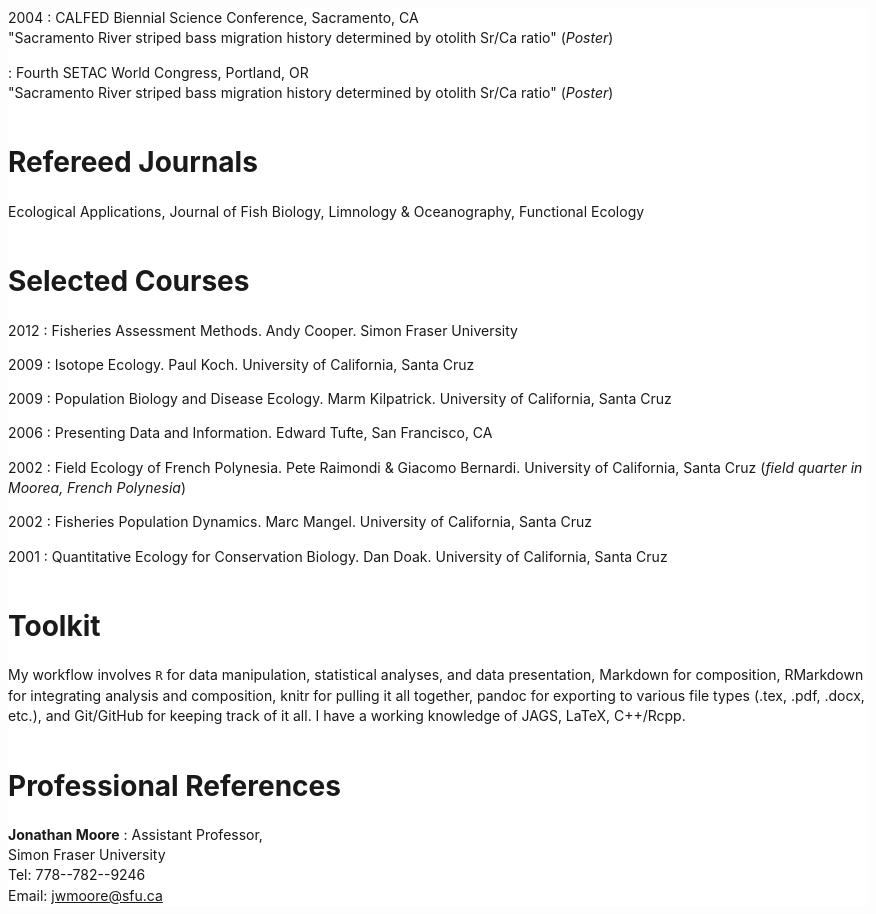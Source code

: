 2004
:	CALFED Biennial Science Conference, Sacramento, CA\
	"Sacramento River striped bass migration history determined by otolith Sr/Ca ratio" (*Poster*)

:	Fourth SETAC World Congress, Portland, OR\
	"Sacramento River striped bass migration history determined by otolith Sr/Ca ratio" (*Poster*)




# Refereed Journals #

Ecological Applications, Journal of Fish Biology, Limnology & Oceanography, Functional Ecology

# Selected Courses #

2012
:	Fisheries Assessment Methods. Andy Cooper.  Simon Fraser University

2009
:	Isotope Ecology. Paul Koch. University of California, Santa Cruz

2009
:	Population Biology and Disease Ecology. Marm Kilpatrick. University of California, Santa Cruz

2006
:	Presenting Data and Information. Edward Tufte, San Francisco, CA 

2002
:	Field Ecology of French Polynesia. Pete Raimondi & Giacomo Bernardi. University of California, Santa Cruz (*field quarter in Moorea, French Polynesia*)

2002
:	Fisheries Population Dynamics. Marc Mangel. University of California, Santa Cruz

2001
:	Quantitative Ecology for Conservation Biology. Dan Doak. University of California, Santa Cruz

# Toolkit #

My workflow involves `R` for data manipulation, statistical analyses, and data presentation, Markdown for composition, RMarkdown for integrating analysis and composition, knitr for pulling it all together, pandoc for exporting to various file types (.tex, .pdf, .docx, etc.), and Git/GitHub for keeping track of it all. I have a working knowledge of JAGS, LaTeX, C++/Rcpp. 


# Professional References #

**Jonathan Moore**
:	Assistant Professor,\
	Simon Fraser University\
	Tel: 778--782--9246\
	Email: jwmoore@sfu.ca
